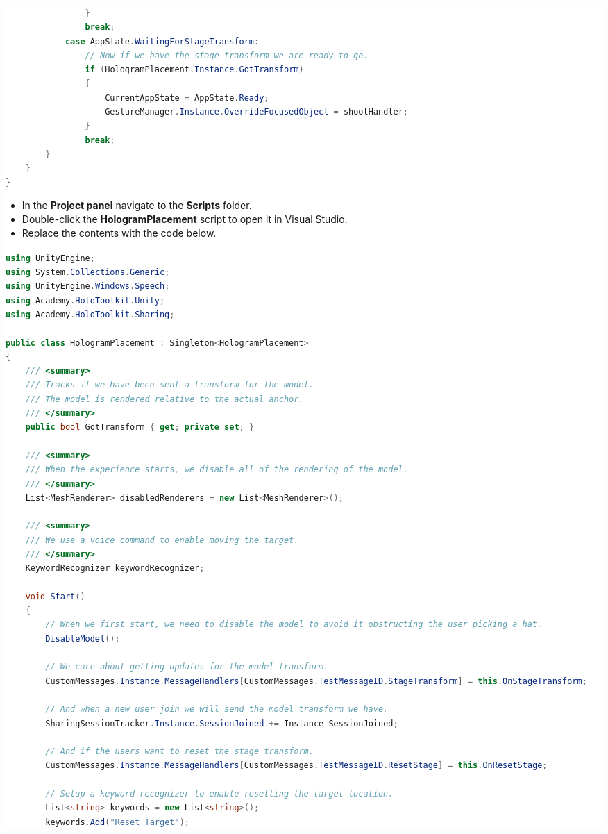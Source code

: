 ```cs
                }
                break;
            case AppState.WaitingForStageTransform:
                // Now if we have the stage transform we are ready to go.
                if (HologramPlacement.Instance.GotTransform)
                {
                    CurrentAppState = AppState.Ready;
                    GestureManager.Instance.OverrideFocusedObject = shootHandler;
                }
                break;
        }
    }
}
```

* In the **Project panel** navigate to the **Scripts** folder.
* Double-click the **HologramPlacement** script to open it in Visual Studio.
* Replace the contents with the code below.

```cs
using UnityEngine;
using System.Collections.Generic;
using UnityEngine.Windows.Speech;
using Academy.HoloToolkit.Unity;
using Academy.HoloToolkit.Sharing;

public class HologramPlacement : Singleton<HologramPlacement>
{
    /// <summary>
    /// Tracks if we have been sent a transform for the model.
    /// The model is rendered relative to the actual anchor.
    /// </summary>
    public bool GotTransform { get; private set; }

    /// <summary>
    /// When the experience starts, we disable all of the rendering of the model.
    /// </summary>
    List<MeshRenderer> disabledRenderers = new List<MeshRenderer>();

    /// <summary>
    /// We use a voice command to enable moving the target.
    /// </summary>
    KeywordRecognizer keywordRecognizer;

    void Start()
    {
        // When we first start, we need to disable the model to avoid it obstructing the user picking a hat.
        DisableModel();

        // We care about getting updates for the model transform.
        CustomMessages.Instance.MessageHandlers[CustomMessages.TestMessageID.StageTransform] = this.OnStageTransform;

        // And when a new user join we will send the model transform we have.
        SharingSessionTracker.Instance.SessionJoined += Instance_SessionJoined;

        // And if the users want to reset the stage transform.
        CustomMessages.Instance.MessageHandlers[CustomMessages.TestMessageID.ResetStage] = this.OnResetStage;

        // Setup a keyword recognizer to enable resetting the target location.
        List<string> keywords = new List<string>();
        keywords.Add("Reset Target");
```